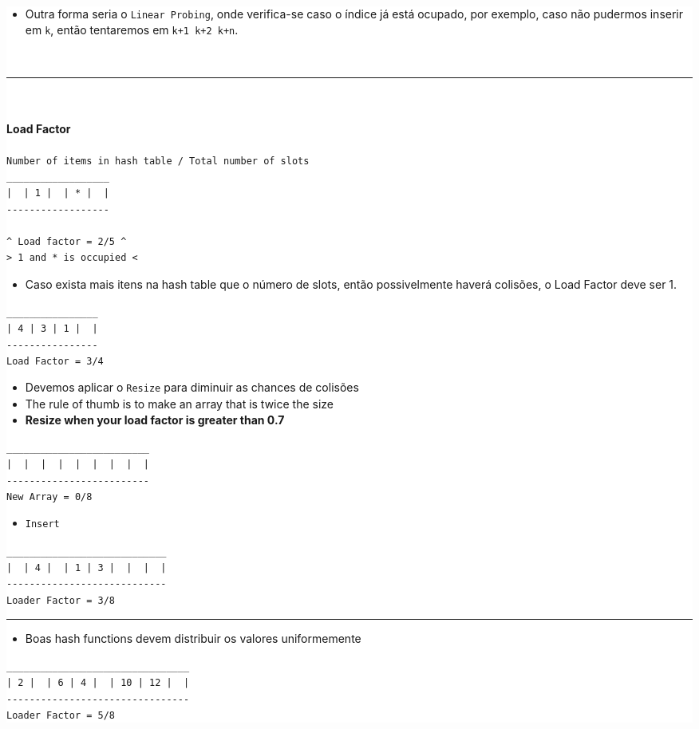 - Outra forma seria o `Linear Probing`, onde verifica-se caso o índice já está ocupado, por exemplo, caso não pudermos inserir em `k`, então tentaremos em `k+1 k+2 k+n`.

<br />

---

<br />

#### Load Factor

```
Number of items in hash table / Total number of slots
__________________
|  | 1 |  | * |  |
------------------

^ Load factor = 2/5 ^
> 1 and * is occupied <
```

- Caso exista mais itens na hash table que o número de slots, então possivelmente haverá colisões, o Load Factor deve ser 1.

```
________________
| 4 | 3 | 1 |  |
----------------
Load Factor = 3/4
```

- Devemos aplicar o `Resize` para diminuir as chances de colisões
- The rule of thumb is to make an array that is twice the size
- **Resize when your load factor is greater than 0.7**

```
_________________________
|  |  |  |  |  |  |  |  |
-------------------------
New Array = 0/8
```

- `Insert`

```
____________________________
|  | 4 |  | 1 | 3 |  |  |  |
----------------------------
Loader Factor = 3/8
```

---

- Boas hash functions devem distribuir os valores uniformemente

```
________________________________
| 2 |  | 6 | 4 |  | 10 | 12 |  |
--------------------------------
Loader Factor = 5/8
```
